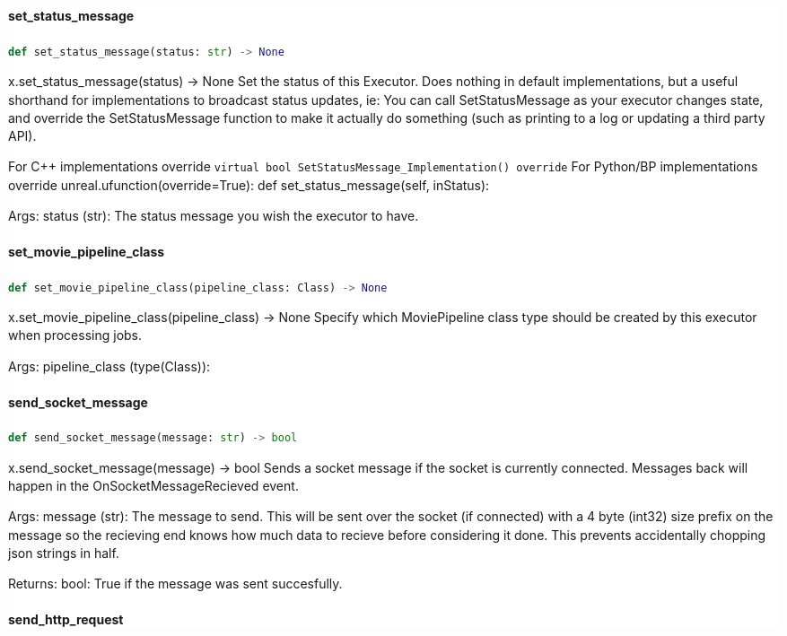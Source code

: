 <a id="unreal.MoviePipelineExecutorBase.set_status_message"></a>

#### set_status_message

```python
def set_status_message(status: str) -> None
```

x.set_status_message(status) -> None
Set the status of this Executor. Does nothing in default implementations, but a useful shorthand
for implementations to broadcast status updates, ie: You can call SetStatusMessage as your executor
changes state, and override the SetStatusMessage function to make it actually do something (such as
printing to a log or updating a third party API).

For C++ implementations override `virtual bool SetStatusMessage_Implementation() override`
For Python/BP implementations override
unreal.ufunction(override=True): def set_status_message(self, inStatus):

Args:
    status (str): The status message you wish the executor to have.

<a id="unreal.MoviePipelineExecutorBase.set_movie_pipeline_class"></a>

#### set_movie_pipeline_class

```python
def set_movie_pipeline_class(pipeline_class: Class) -> None
```

x.set_movie_pipeline_class(pipeline_class) -> None
Specify which MoviePipeline class type should be created by this executor when processing jobs.

Args:
    pipeline_class (type(Class)):

<a id="unreal.MoviePipelineExecutorBase.send_socket_message"></a>

#### send_socket_message

```python
def send_socket_message(message: str) -> bool
```

x.send_socket_message(message) -> bool
Sends a socket message if the socket is currently connected. Messages back will happen in the OnSocketMessageRecieved event.

Args:
    message (str): The message to send. This will be sent over the socket (if connected) with a 4 byte (int32) size prefix on the message so the recieving end knows how much data to recieve before considering it done. This prevents accidentally chopping json strings in half.

Returns:
    bool: True if the message was sent succesfully.

<a id="unreal.MoviePipelineExecutorBase.send_http_request"></a>

#### send_http_request
